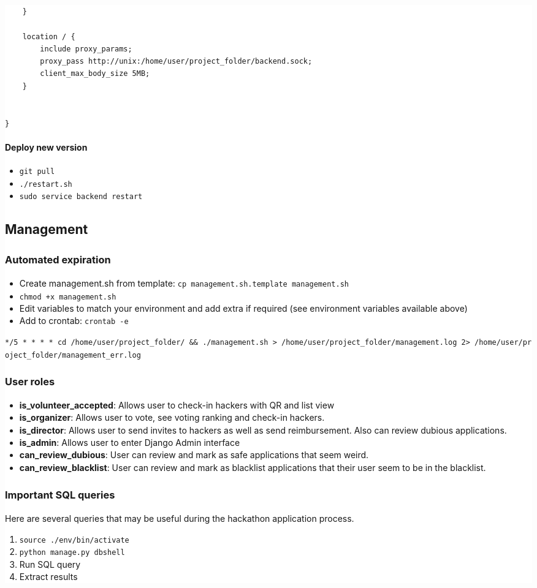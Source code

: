 ```
    }

    location / {
        include proxy_params;
        proxy_pass http://unix:/home/user/project_folder/backend.sock;
        client_max_body_size 5MB;
    }


}
```

#### Deploy new version

- `git pull`
- `./restart.sh`
- `sudo service backend restart`

## Management

### Automated expiration

- Create management.sh from template: `cp management.sh.template management.sh`
- `chmod +x management.sh`
- Edit variables to match your environment and add extra if required (see environment variables available above)
- Add to crontab: `crontab -e`

```
*/5 * * * * cd /home/user/project_folder/ && ./management.sh > /home/user/project_folder/management.log 2> /home/user/project_folder/management_err.log
```

### User roles

- **is_volunteer_accepted**: Allows user to check-in hackers with QR and list view
- **is_organizer**: Allows user to vote, see voting ranking and check-in hackers.
- **is_director**: Allows user to send invites to hackers as well as send reimbursement. Also can review dubious applications.
- **is_admin**: Allows user to enter Django Admin interface
- **can_review_dubious**: User can review and mark as safe applications that seem weird.
- **can_review_blacklist**: User can review and mark as blacklist applications that their user seem to be in the blacklist.

### Important SQL queries

Here are several queries that may be useful during the hackathon application process.

1. `source ./env/bin/activate`
2. `python manage.py dbshell`
3. Run SQL query
4. Extract results
